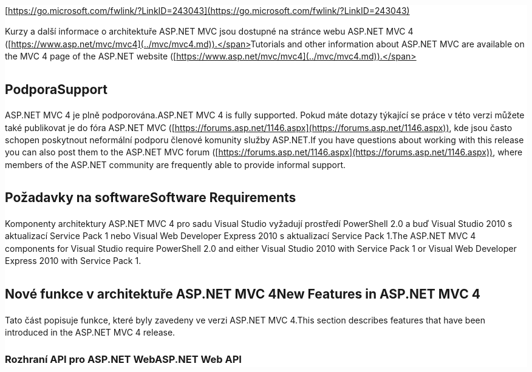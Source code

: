 [https://go.microsoft.com/fwlink/?LinkID=243043](https://go.microsoft.com/fwlink/?LinkID=243043)

<span data-ttu-id="e65b6-134">Kurzy a další informace o architektuře ASP.NET MVC jsou dostupné na stránce webu ASP.NET MVC 4 ([https://www.asp.net/mvc/mvc4](../mvc/mvc4.md)).</span><span class="sxs-lookup"><span data-stu-id="e65b6-134">Tutorials and other information about ASP.NET MVC are available on the MVC 4 page of the ASP.NET website ([https://www.asp.net/mvc/mvc4](../mvc/mvc4.md)).</span></span>

<a id="_Toc303253804"></a>
## <a name="support"></a><span data-ttu-id="e65b6-135">Podpora</span><span class="sxs-lookup"><span data-stu-id="e65b6-135">Support</span></span>

<span data-ttu-id="e65b6-136">ASP.NET MVC 4 je plně podporována.</span><span class="sxs-lookup"><span data-stu-id="e65b6-136">ASP.NET MVC 4 is fully supported.</span></span> <span data-ttu-id="e65b6-137">Pokud máte dotazy týkající se práce v této verzi můžete také publikovat je do fóra ASP.NET MVC ([https://forums.asp.net/1146.aspx](https://forums.asp.net/1146.aspx)), kde jsou často schopen poskytnout neformální podporu členové komunity služby ASP.NET.</span><span class="sxs-lookup"><span data-stu-id="e65b6-137">If you have questions about working with this release you can also post them to the ASP.NET MVC forum ([https://forums.asp.net/1146.aspx](https://forums.asp.net/1146.aspx)), where members of the ASP.NET community are frequently able to provide informal support.</span></span>

<a id="_Toc303253805"></a>
## <a name="software-requirements"></a><span data-ttu-id="e65b6-138">Požadavky na software</span><span class="sxs-lookup"><span data-stu-id="e65b6-138">Software Requirements</span></span>

<span data-ttu-id="e65b6-139">Komponenty architektury ASP.NET MVC 4 pro sadu Visual Studio vyžadují prostředí PowerShell 2.0 a buď Visual Studio 2010 s aktualizací Service Pack 1 nebo Visual Web Developer Express 2010 s aktualizací Service Pack 1.</span><span class="sxs-lookup"><span data-stu-id="e65b6-139">The ASP.NET MVC 4 components for Visual Studio require PowerShell 2.0 and either Visual Studio 2010 with Service Pack 1 or Visual Web Developer Express 2010 with Service Pack 1.</span></span>

<a id="_Toc303253807"></a>
## <a name="new-features-in-aspnet-mvc-4"></a><span data-ttu-id="e65b6-140">Nové funkce v architektuře ASP.NET MVC 4</span><span class="sxs-lookup"><span data-stu-id="e65b6-140">New Features in ASP.NET MVC 4</span></span>

<span data-ttu-id="e65b6-141">Tato část popisuje funkce, které byly zavedeny ve verzi ASP.NET MVC 4.</span><span class="sxs-lookup"><span data-stu-id="e65b6-141">This section describes features that have been introduced in the ASP.NET MVC 4 release.</span></span>

<a id="_Toc317096197"></a>
### <a name="aspnet-web-api"></a><span data-ttu-id="e65b6-142">Rozhraní API pro ASP.NET Web</span><span class="sxs-lookup"><span data-stu-id="e65b6-142">ASP.NET Web API</span></span>
